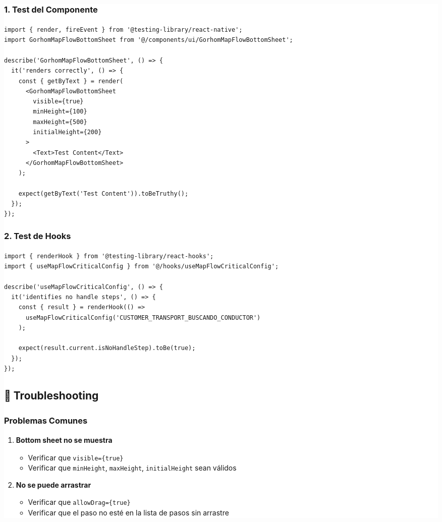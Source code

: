 ### **1. Test del Componente**

```tsx
import { render, fireEvent } from '@testing-library/react-native';
import GorhomMapFlowBottomSheet from '@/components/ui/GorhomMapFlowBottomSheet';

describe('GorhomMapFlowBottomSheet', () => {
  it('renders correctly', () => {
    const { getByText } = render(
      <GorhomMapFlowBottomSheet
        visible={true}
        minHeight={100}
        maxHeight={500}
        initialHeight={200}
      >
        <Text>Test Content</Text>
      </GorhomMapFlowBottomSheet>
    );
    
    expect(getByText('Test Content')).toBeTruthy();
  });
});
```

### **2. Test de Hooks**

```tsx
import { renderHook } from '@testing-library/react-hooks';
import { useMapFlowCriticalConfig } from '@/hooks/useMapFlowCriticalConfig';

describe('useMapFlowCriticalConfig', () => {
  it('identifies no handle steps', () => {
    const { result } = renderHook(() => 
      useMapFlowCriticalConfig('CUSTOMER_TRANSPORT_BUSCANDO_CONDUCTOR')
    );
    
    expect(result.current.isNoHandleStep).toBe(true);
  });
});
```

## 🚨 **Troubleshooting**

### **Problemas Comunes**

1. **Bottom sheet no se muestra**
   - Verificar que `visible={true}`
   - Verificar que `minHeight`, `maxHeight`, `initialHeight` sean válidos

2. **No se puede arrastrar**
   - Verificar que `allowDrag={true}`
   - Verificar que el paso no esté en la lista de pasos sin arrastre
